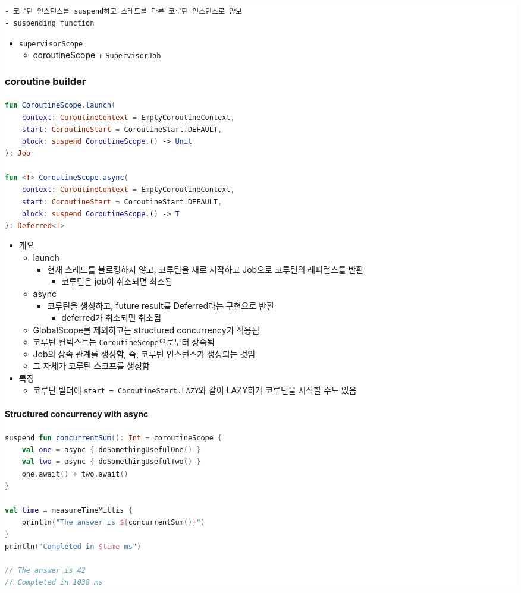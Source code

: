     - 코루틴 인스턴스를 suspend하고 스레드를 다른 코루틴 인스턴스로 양보
    - suspending function
  - `supervisorScope`
    - coroutineScope + `SupervisorJob`

### coroutine builder

```kotlin
fun CoroutineScope.launch(
    context: CoroutineContext = EmptyCoroutineContext,
    start: CoroutineStart = CoroutineStart.DEFAULT,
    block: suspend CoroutineScope.() -> Unit
): Job

fun <T> CoroutineScope.async(
    context: CoroutineContext = EmptyCoroutineContext,
    start: CoroutineStart = CoroutineStart.DEFAULT,
    block: suspend CoroutineScope.() -> T
): Deferred<T>
```

- 개요
  - launch
    - 현재 스레드를 블로킹하지 않고, 코루틴을 새로 시작하고 Job으로 코루틴의 레퍼런스를 반환
      - 코루틴은 job이 취소되면 최소됨
  - async
    - 코루틴을 생성하고, future result를 Deferred라는 구현으로 반환
      - deferred가 취소되면 취소됨
  - GlobalScope를 제외하고는 structured concurrency가 적용됨
  - 코루틴 컨텍스트는 `CoroutineScope`으로부터 상속됨
  - Job의 상속 관계를 생성함, 즉, 코루틴 인스턴스가 생성되는 것임
  - 그 자체가 코루틴 스코프를 생성함
- 특징
  - 코루틴 빌더에 `start = CoroutineStart.LAZY`와 같이 LAZY하게 코루틴을 시작할 수도 있음

#### Structured concurrency with async

```kotlin
suspend fun concurrentSum(): Int = coroutineScope {
    val one = async { doSomethingUsefulOne() }
    val two = async { doSomethingUsefulTwo() }
    one.await() + two.await()
}

val time = measureTimeMillis {
    println("The answer is ${concurrentSum()}")
}
println("Completed in $time ms")

// The answer is 42
// Completed in 1038 ms
```
